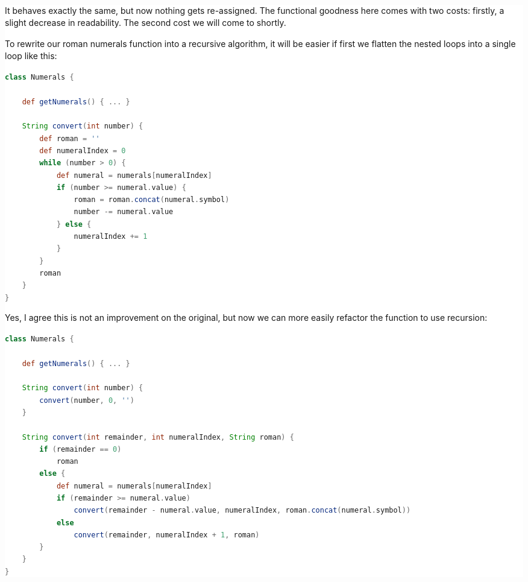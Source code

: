 It behaves exactly the same, but now nothing gets re-assigned. The functional goodness here comes with two costs: firstly, a slight decrease in readability. The second cost we will come to shortly.

To rewrite our roman numerals function into a recursive algorithm, it will be easier if first we flatten the nested loops into a single loop like this:

```groovy
class Numerals {

    def getNumerals() { ... }

    String convert(int number) {
        def roman = ''
        def numeralIndex = 0
        while (number > 0) {
            def numeral = numerals[numeralIndex]
            if (number >= numeral.value) {
                roman = roman.concat(numeral.symbol)
                number -= numeral.value
            } else {
                numeralIndex += 1
            }
        }
        roman
    }
}
```

Yes, I agree this is not an improvement on the original, but now we can more easily refactor the function to use recursion:

```groovy
class Numerals {

    def getNumerals() { ... }

    String convert(int number) {
        convert(number, 0, '')
    }

    String convert(int remainder, int numeralIndex, String roman) {
        if (remainder == 0)
            roman
        else {
            def numeral = numerals[numeralIndex]
            if (remainder >= numeral.value)
                convert(remainder - numeral.value, numeralIndex, roman.concat(numeral.symbol))
            else
                convert(remainder, numeralIndex + 1, roman)
        }
    }
}
```
